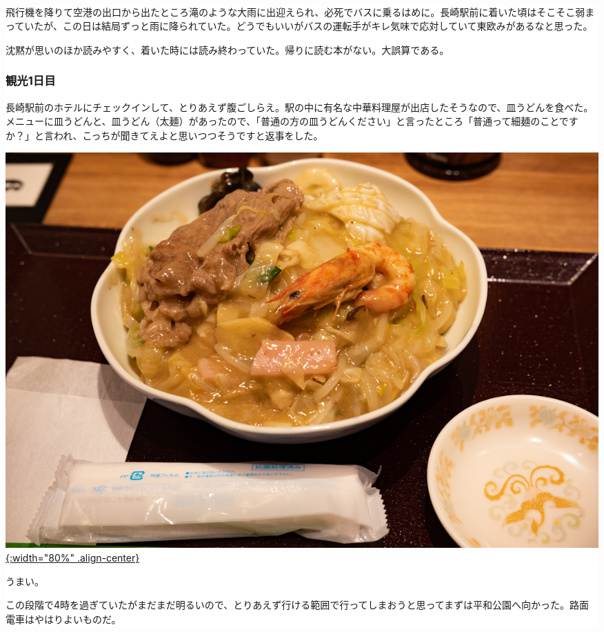 飛行機を降りて空港の出口から出たところ滝のような大雨に出迎えられ、必死でバスに乗るはめに。長崎駅前に着いた頃はそこそこ弱まっていたが、この日は結局ずっと雨に降られていた。どうでもいいがバスの運転手がキレ気味で応対していて東欧みがあるなと思った。

沈黙が思いのほか読みやすく、着いた時には読み終わっていた。帰りに読む本がない。大誤算である。

### 観光1日目

長崎駅前のホテルにチェックインして、とりあえず腹ごしらえ。駅の中に有名な中華料理屋が出店したそうなので、皿うどんを食べた。メニューに皿うどんと、皿うどん（太麺）があったので、「普通の方の皿うどんください」と言ったところ「普通って細麺のことですか？」と言われ、こっちが聞きてえよと思いつつそうですと返事をした。

[![皿うどん](/assets/images/posts/SDIM3350.jpg){:width="80%" .align-center} ](/assets/images/posts/SDIM3350.jpg)

うまい。

この段階で4時を過ぎていたがまだまだ明るいので、とりあえず行ける範囲で行ってしまおうと思ってまずは平和公園へ向かった。路面電車はやはりよいものだ。
